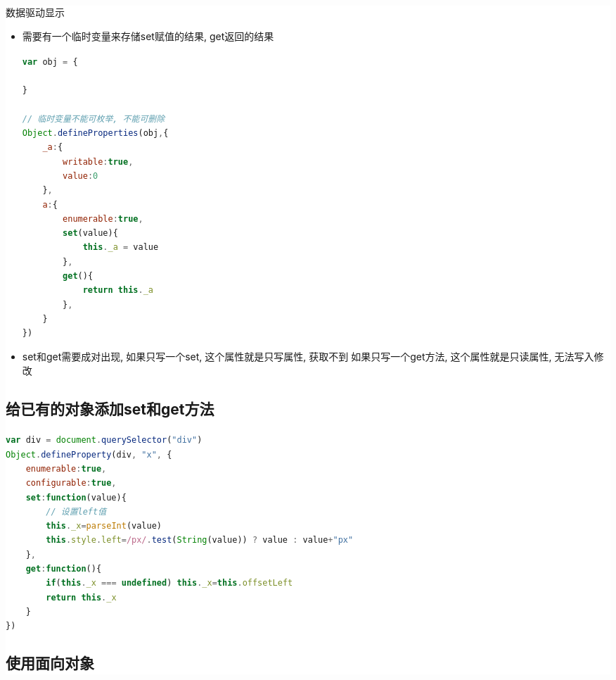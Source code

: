 

数据驱动显示

-   需要有一个临时变量来存储set赋值的结果, get返回的结果

    ```js
    var obj = {
        
    }
    
    // 临时变量不能可枚举, 不能可删除
    Object.defineProperties(obj,{
        _a:{
            writable:true,
            value:0
        },
        a:{
            enumerable:true,
            set(value){
        	    this._a = value
            },
            get(){
        	    return this._a
            },
        }
    })
    ```

-   set和get需要成对出现, 如果只写一个set, 这个属性就是只写属性, 获取不到
    如果只写一个get方法, 这个属性就是只读属性, 无法写入修改



## 给已有的对象添加set和get方法

```js
var div = document.querySelector("div")
Object.defineProperty(div, "x", {
    enumerable:true,
    configurable:true,
    set:function(value){
        // 设置left值
        this._x=parseInt(value)
        this.style.left=/px/.test(String(value)) ? value : value+"px"
    },
    get:function(){
        if(this._x === undefined) this._x=this.offsetLeft
        return this._x
    }
})
```



## 使用面向对象
